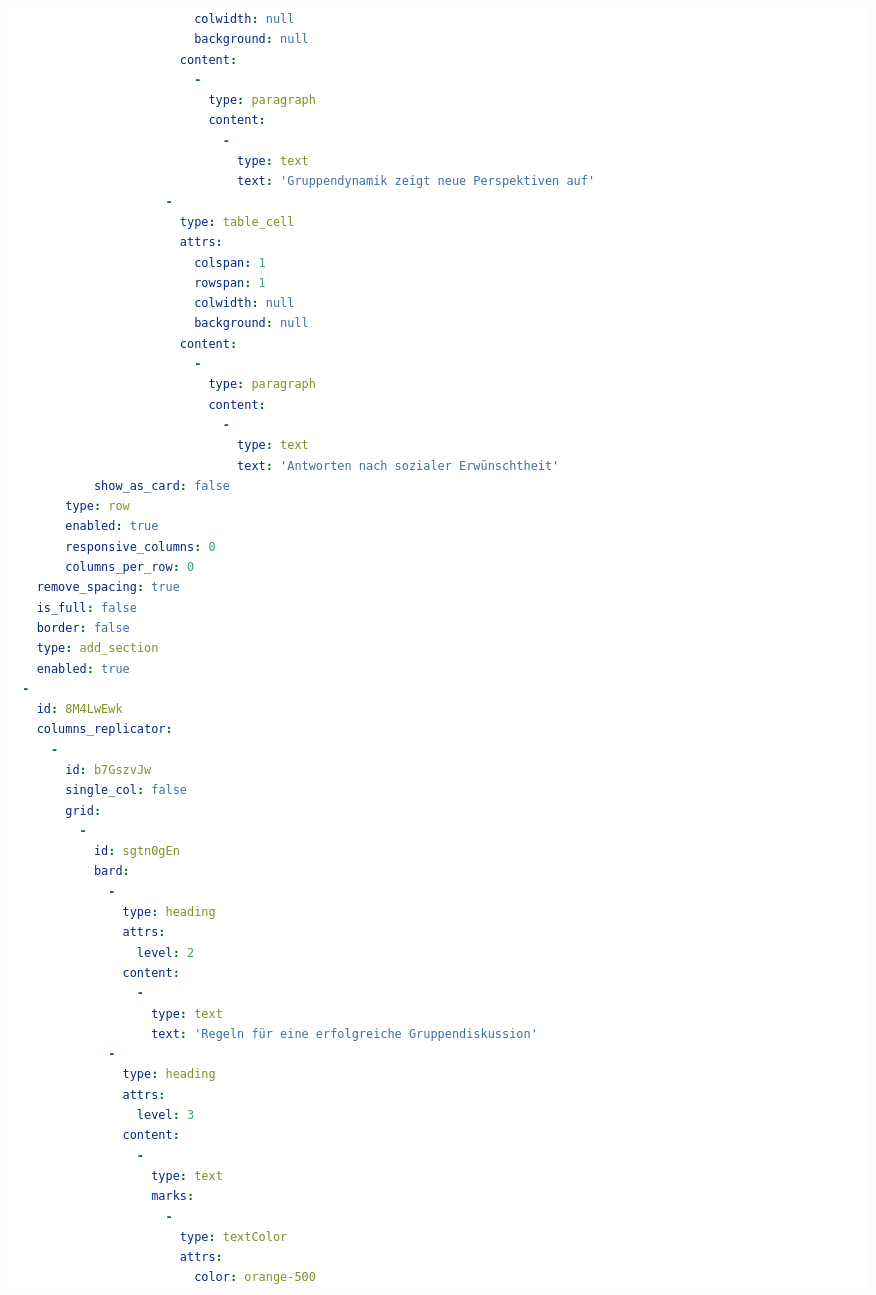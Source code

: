```yaml
                          colwidth: null
                          background: null
                        content:
                          -
                            type: paragraph
                            content:
                              -
                                type: text
                                text: 'Gruppendynamik zeigt neue Perspektiven auf'
                      -
                        type: table_cell
                        attrs:
                          colspan: 1
                          rowspan: 1
                          colwidth: null
                          background: null
                        content:
                          -
                            type: paragraph
                            content:
                              -
                                type: text
                                text: 'Antworten nach sozialer Erwünschtheit'
            show_as_card: false
        type: row
        enabled: true
        responsive_columns: 0
        columns_per_row: 0
    remove_spacing: true
    is_full: false
    border: false
    type: add_section
    enabled: true
  -
    id: 8M4LwEwk
    columns_replicator:
      -
        id: b7GszvJw
        single_col: false
        grid:
          -
            id: sgtn0gEn
            bard:
              -
                type: heading
                attrs:
                  level: 2
                content:
                  -
                    type: text
                    text: 'Regeln für eine erfolgreiche Gruppendiskussion'
              -
                type: heading
                attrs:
                  level: 3
                content:
                  -
                    type: text
                    marks:
                      -
                        type: textColor
                        attrs:
                          color: orange-500
```